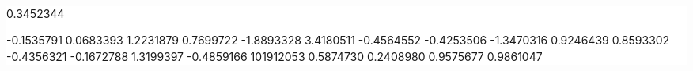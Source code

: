 0.3452344
</td>
<td style="text-align:right;">
-0.1535791
</td>
<td style="text-align:right;">
0.0683393
</td>
<td style="text-align:right;">
1.2231879
</td>
<td style="text-align:right;">
0.7699722
</td>
<td style="text-align:right;">
-1.8893328
</td>
<td style="text-align:right;">
3.4180511
</td>
<td style="text-align:right;">
-0.4564552
</td>
<td style="text-align:right;">
-0.4253506
</td>
<td style="text-align:right;">
-1.3470316
</td>
<td style="text-align:right;">
0.9246439
</td>
<td style="text-align:right;">
0.8593302
</td>
<td style="text-align:right;">
-0.4356321
</td>
<td style="text-align:right;">
-0.1672788
</td>
<td style="text-align:right;">
1.3199397
</td>
<td style="text-align:right;">
-0.4859166
</td>
</tr>
<tr>
<td style="text-align:left;">
101912053
</td>
<td style="text-align:right;">
0.5874730
</td>
<td style="text-align:right;">
0.2408980
</td>
<td style="text-align:right;">
0.9575677
</td>
<td style="text-align:right;">
0.9861047
</td>